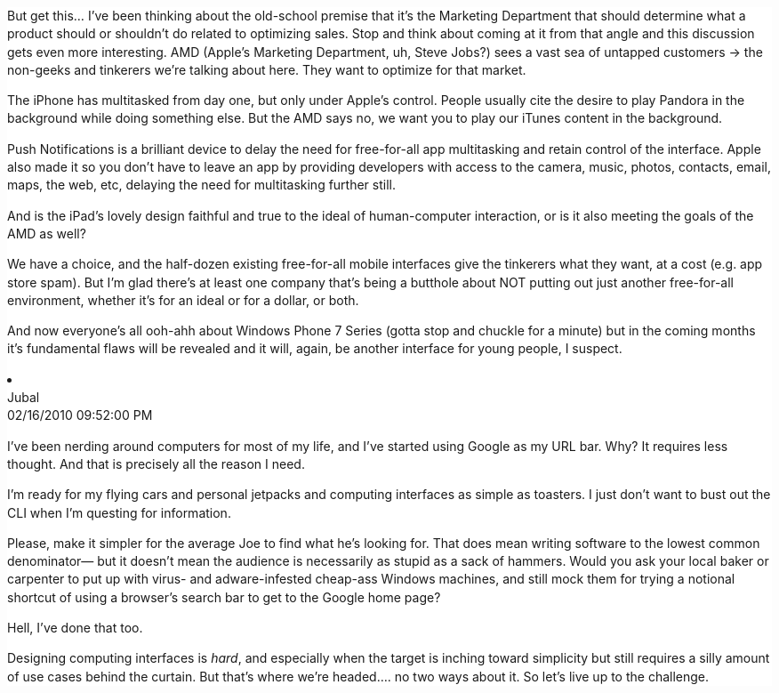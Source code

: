 <p>But get this&#8230; I&#8217;ve been thinking about the old-school premise that it&#8217;s the Marketing Department that should determine what a product should or shouldn&#8217;t do related to optimizing sales.  Stop and think about coming at it from that angle and this discussion gets even more interesting.  AMD (Apple&#8217;s Marketing Department, uh, Steve Jobs?) sees a vast sea of untapped customers -&gt; the non-geeks and tinkerers we&#8217;re talking about here.  They want to optimize for that market.</p>

<p>The iPhone has multitasked from day one, but only under Apple&#8217;s control.  People usually cite the desire to play Pandora in the background while doing something else.  But the AMD says no, we want you to play our iTunes content in the background.</p>

<p>Push Notifications is a brilliant device to delay the need for free-for-all app multitasking and retain control of the interface.  Apple also made it so you don&#8217;t have to leave an app by providing developers with access to the camera, music, photos, contacts, email, maps, the web, etc, delaying the need for multitasking further still.</p>

<p>And is the iPad&#8217;s lovely design faithful and true to the ideal of human-computer interaction, or is it also meeting the goals of the AMD as well?</p>

<p>We have a choice, and the half-dozen existing free-for-all mobile interfaces give the tinkerers what they want, at a cost (e.g. app store spam).  But I&#8217;m glad there&#8217;s at least one company that&#8217;s being a butthole about NOT putting out just another free-for-all environment, whether it&#8217;s for an ideal or for a dollar, or both.</p>

<p>And now everyone&#8217;s all ooh-ahh about Windows Phone 7 Series (gotta stop and chuckle for a minute) but in the coming months it&#8217;s fundamental flaws will be revealed and it will, again, be another interface for young people, I suspect.</p>
</div>
</li>

<li class="comment">
<a name="7156" class="comment-id anchor"></a>
<div class="comment-author">Jubal</div>
<div class="comment-author-url"></div>
<div class="comment-date">02/16/2010 09:52:00 PM</div>
<div class="comment-body"><p>I&#8217;ve been nerding around computers for most of my life, and I&#8217;ve started using Google as my URL bar. Why? It requires less thought. And that is precisely all the reason I need.</p>

<p>I&#8217;m ready for my flying cars and personal jetpacks and computing interfaces as simple as toasters. I just don&#8217;t want to bust out the CLI  when I&#8217;m questing for information.</p>

<p>Please, make it simpler for the average Joe to find what he&#8217;s looking for. That does mean writing software to the lowest common denominator&#8212; but it doesn&#8217;t mean the audience is necessarily as stupid as a sack of hammers. Would you ask your local baker or carpenter to put up with virus- and adware-infested cheap-ass Windows machines, and still mock them for trying a notional shortcut of using a browser&#8217;s search bar to get to the Google home page?</p>

<p>Hell, I&#8217;ve done that too.</p>

<p>Designing computing interfaces is <em>hard</em>, and especially when the target is inching toward simplicity but still requires a silly amount of use cases behind the curtain. But that&#8217;s where we&#8217;re headed&#8230;. no two ways about it. So let&#8217;s live up to the challenge.</p>
</div>
</li>
